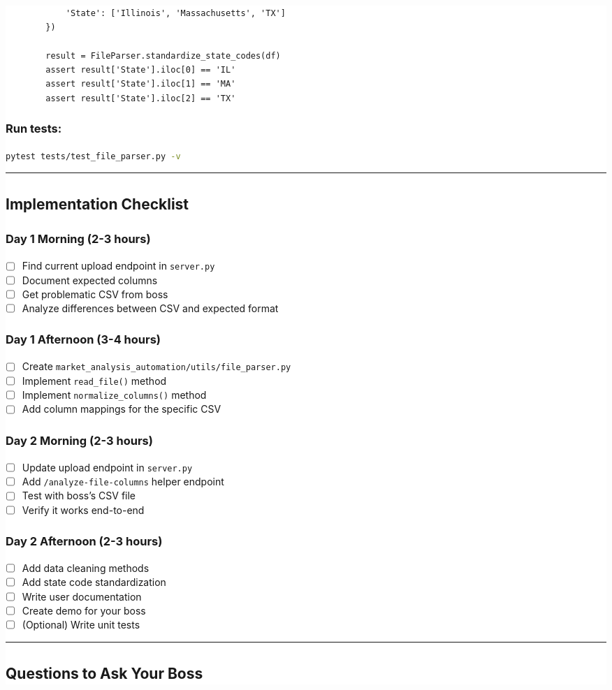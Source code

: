 ```
            'State': ['Illinois', 'Massachusetts', 'TX']
        })
        
        result = FileParser.standardize_state_codes(df)
        assert result['State'].iloc[0] == 'IL'
        assert result['State'].iloc[1] == 'MA'
        assert result['State'].iloc[2] == 'TX'
```

### Run tests:

```bash
pytest tests/test_file_parser.py -v
```

-----

## Implementation Checklist

### Day 1 Morning (2-3 hours)

- [ ] Find current upload endpoint in `server.py`
- [ ] Document expected columns
- [ ] Get problematic CSV from boss
- [ ] Analyze differences between CSV and expected format

### Day 1 Afternoon (3-4 hours)

- [ ] Create `market_analysis_automation/utils/file_parser.py`
- [ ] Implement `read_file()` method
- [ ] Implement `normalize_columns()` method
- [ ] Add column mappings for the specific CSV

### Day 2 Morning (2-3 hours)

- [ ] Update upload endpoint in `server.py`
- [ ] Add `/analyze-file-columns` helper endpoint
- [ ] Test with boss’s CSV file
- [ ] Verify it works end-to-end

### Day 2 Afternoon (2-3 hours)

- [ ] Add data cleaning methods
- [ ] Add state code standardization
- [ ] Write user documentation
- [ ] Create demo for your boss
- [ ] (Optional) Write unit tests

-----

## Questions to Ask Your Boss
